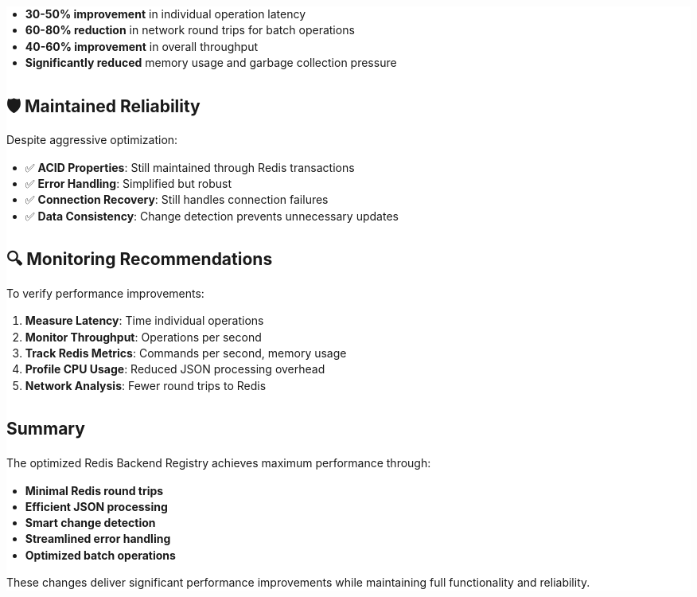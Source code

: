 - **30-50% improvement** in individual operation latency
- **60-80% reduction** in network round trips for batch operations
- **40-60% improvement** in overall throughput
- **Significantly reduced** memory usage and garbage collection pressure

## 🛡️ Maintained Reliability

Despite aggressive optimization:
- ✅ **ACID Properties**: Still maintained through Redis transactions
- ✅ **Error Handling**: Simplified but robust
- ✅ **Connection Recovery**: Still handles connection failures
- ✅ **Data Consistency**: Change detection prevents unnecessary updates

## 🔍 Monitoring Recommendations

To verify performance improvements:

1. **Measure Latency**: Time individual operations
2. **Monitor Throughput**: Operations per second
3. **Track Redis Metrics**: Commands per second, memory usage
4. **Profile CPU Usage**: Reduced JSON processing overhead
5. **Network Analysis**: Fewer round trips to Redis

## Summary

The optimized Redis Backend Registry achieves maximum performance through:
- **Minimal Redis round trips**
- **Efficient JSON processing**
- **Smart change detection**
- **Streamlined error handling**
- **Optimized batch operations**

These changes deliver significant performance improvements while maintaining full functionality and reliability.
